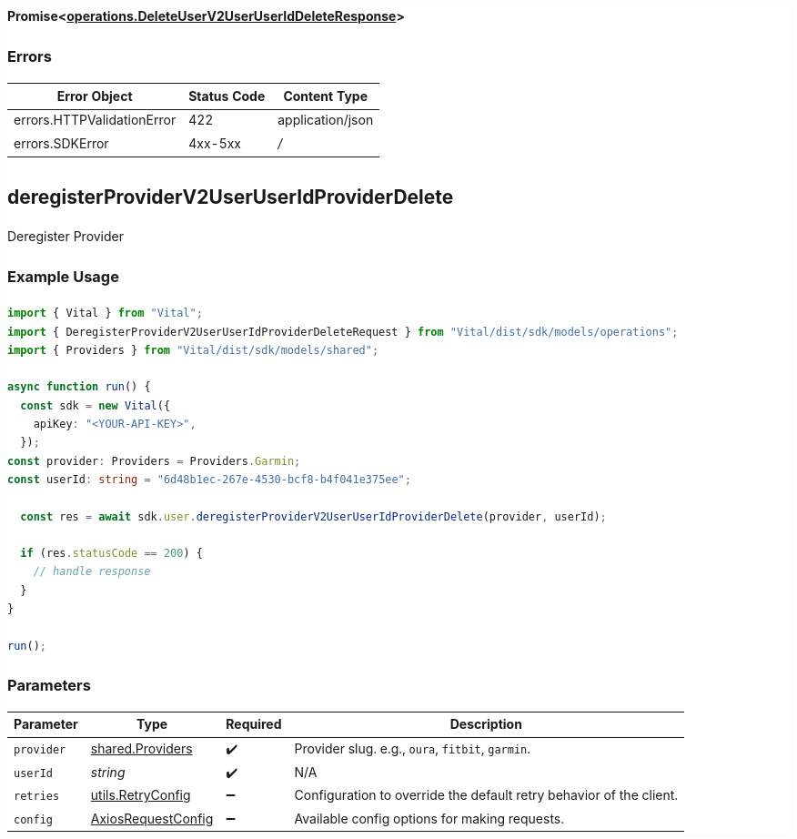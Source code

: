 **Promise<[operations.DeleteUserV2UserUserIdDeleteResponse](../../sdk/models/operations/deleteuserv2useruseriddeleteresponse.md)>**
### Errors

| Error Object               | Status Code                | Content Type               |
| -------------------------- | -------------------------- | -------------------------- |
| errors.HTTPValidationError | 422                        | application/json           |
| errors.SDKError            | 4xx-5xx                    | */*                        |

## deregisterProviderV2UserUserIdProviderDelete

Deregister Provider

### Example Usage

```typescript
import { Vital } from "Vital";
import { DeregisterProviderV2UserUserIdProviderDeleteRequest } from "Vital/dist/sdk/models/operations";
import { Providers } from "Vital/dist/sdk/models/shared";

async function run() {
  const sdk = new Vital({
    apiKey: "<YOUR-API-KEY>",
  });
const provider: Providers = Providers.Garmin;
const userId: string = "6d48b1ec-267e-4530-bcf8-b4f041e375ee";

  const res = await sdk.user.deregisterProviderV2UserUserIdProviderDelete(provider, userId);

  if (res.statusCode == 200) {
    // handle response
  }
}

run();
```

### Parameters

| Parameter                                                           | Type                                                                | Required                                                            | Description                                                         |
| ------------------------------------------------------------------- | ------------------------------------------------------------------- | ------------------------------------------------------------------- | ------------------------------------------------------------------- |
| `provider`                                                          | [shared.Providers](../../sdk/models/shared/providers.md)            | :heavy_check_mark:                                                  | Provider slug. e.g., `oura`, `fitbit`, `garmin`.                    |
| `userId`                                                            | *string*                                                            | :heavy_check_mark:                                                  | N/A                                                                 |
| `retries`                                                           | [utils.RetryConfig](../../internal/utils/retryconfig.md)            | :heavy_minus_sign:                                                  | Configuration to override the default retry behavior of the client. |
| `config`                                                            | [AxiosRequestConfig](https://axios-http.com/docs/req_config)        | :heavy_minus_sign:                                                  | Available config options for making requests.                       |

